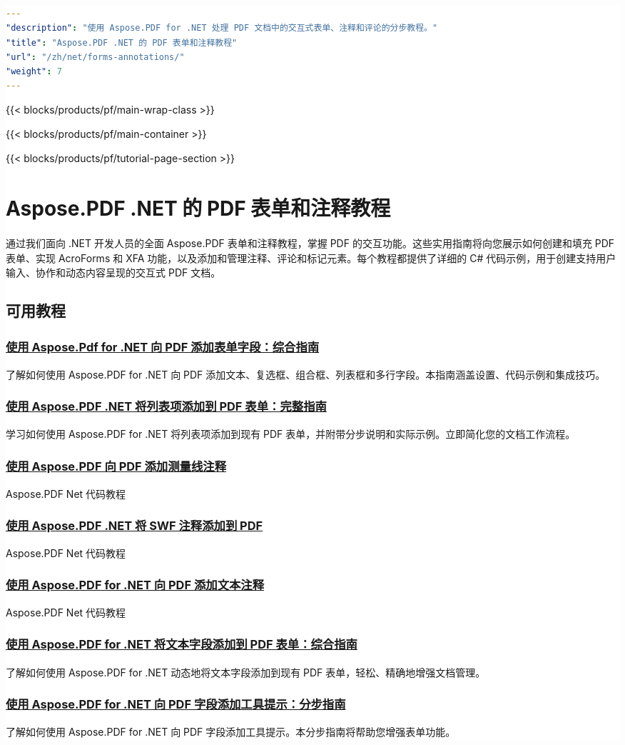 ```yaml
---
"description": "使用 Aspose.PDF for .NET 处理 PDF 文档中的交互式表单、注释和评论的分步教程。"
"title": "Aspose.PDF .NET 的 PDF 表单和注释教程"
"url": "/zh/net/forms-annotations/"
"weight": 7
---
```


{{< blocks/products/pf/main-wrap-class >}}

{{< blocks/products/pf/main-container >}}

{{< blocks/products/pf/tutorial-page-section >}}

# Aspose.PDF .NET 的 PDF 表单和注释教程

通过我们面向 .NET 开发人员的全面 Aspose.PDF 表单和注释教程，掌握 PDF 的交互功能。这些实用指南将向您展示如何创建和填充 PDF 表单、实现 AcroForms 和 XFA 功能，以及添加和管理注释、评论和标记元素。每个教程都提供了详细的 C# 代码示例，用于创建支持用户输入、协作和动态内容呈现的交互式 PDF 文档。

## 可用教程

### [使用 Aspose.Pdf for .NET 向 PDF 添加表单字段：综合指南](./add-pdf-form-fields-aspose-pdf-dotnet/)
了解如何使用 Aspose.PDF for .NET 向 PDF 添加文本、复选框、组合框、列表框和多行字段。本指南涵盖设置、代码示例和集成技巧。

### [使用 Aspose.PDF .NET 将列表项添加到 PDF 表单：完整指南](./add-list-items-aspose-pdf-net/)
学习如何使用 Aspose.PDF for .NET 将列表项添加到现有 PDF 表单，并附带分步说明和实际示例。立即简化您的文档工作流程。

### [使用 Aspose.PDF 向 PDF 添加测量线注释](./add-measured-line-annotation-aspose-pdf/)
Aspose.PDF Net 代码教程

### [使用 Aspose.PDF .NET 将 SWF 注释添加到 PDF](./aspose-pdf-net-add-swf-annotations-c-sharp/)
Aspose.PDF Net 代码教程

### [使用 Aspose.PDF for .NET 向 PDF 添加文本注释](./add-text-annotations-pdf-aspose-dotnet/)
Aspose.PDF Net 代码教程

### [使用 Aspose.PDF for .NET 将文本字段添加到 PDF 表单：综合指南](./add-textfields-pdf-aspose-dotnet-guide/)
了解如何使用 Aspose.PDF for .NET 动态地将文本字段添加到现有 PDF 表单，轻松、精确地增强文档管理。

### [使用 Aspose.PDF for .NET 向 PDF 字段添加工具提示：分步指南](./add-tooltip-to-pdf-field-aspose-pdf-net/)
了解如何使用 Aspose.PDF for .NET 向 PDF 字段添加工具提示。本分步指南将帮助您增强表单功能。
